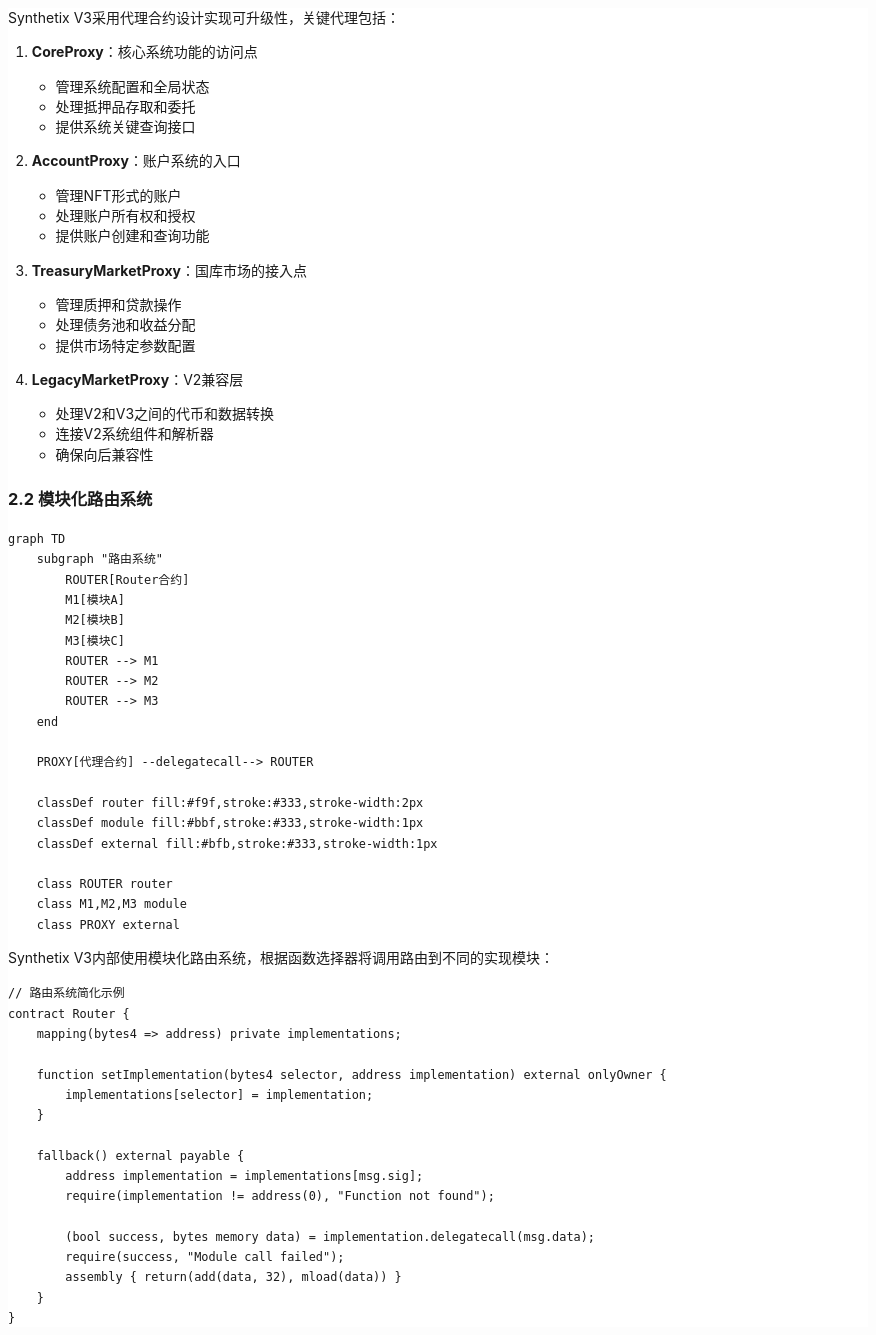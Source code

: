 Synthetix V3采用代理合约设计实现可升级性，关键代理包括：

1. **CoreProxy**：核心系统功能的访问点
   - 管理系统配置和全局状态
   - 处理抵押品存取和委托
   - 提供系统关键查询接口

2. **AccountProxy**：账户系统的入口
   - 管理NFT形式的账户
   - 处理账户所有权和授权
   - 提供账户创建和查询功能

3. **TreasuryMarketProxy**：国库市场的接入点
   - 管理质押和贷款操作
   - 处理债务池和收益分配
   - 提供市场特定参数配置

4. **LegacyMarketProxy**：V2兼容层
   - 处理V2和V3之间的代币和数据转换
   - 连接V2系统组件和解析器
   - 确保向后兼容性

### 2.2 模块化路由系统

```mermaid
graph TD
    subgraph "路由系统"
        ROUTER[Router合约]
        M1[模块A]
        M2[模块B]
        M3[模块C]
        ROUTER --> M1
        ROUTER --> M2
        ROUTER --> M3
    end
    
    PROXY[代理合约] --delegatecall--> ROUTER
    
    classDef router fill:#f9f,stroke:#333,stroke-width:2px
    classDef module fill:#bbf,stroke:#333,stroke-width:1px
    classDef external fill:#bfb,stroke:#333,stroke-width:1px
    
    class ROUTER router
    class M1,M2,M3 module
    class PROXY external
```

Synthetix V3内部使用模块化路由系统，根据函数选择器将调用路由到不同的实现模块：

```solidity
// 路由系统简化示例
contract Router {
    mapping(bytes4 => address) private implementations;
    
    function setImplementation(bytes4 selector, address implementation) external onlyOwner {
        implementations[selector] = implementation;
    }
    
    fallback() external payable {
        address implementation = implementations[msg.sig];
        require(implementation != address(0), "Function not found");
        
        (bool success, bytes memory data) = implementation.delegatecall(msg.data);
        require(success, "Module call failed");
        assembly { return(add(data, 32), mload(data)) }
    }
}
```